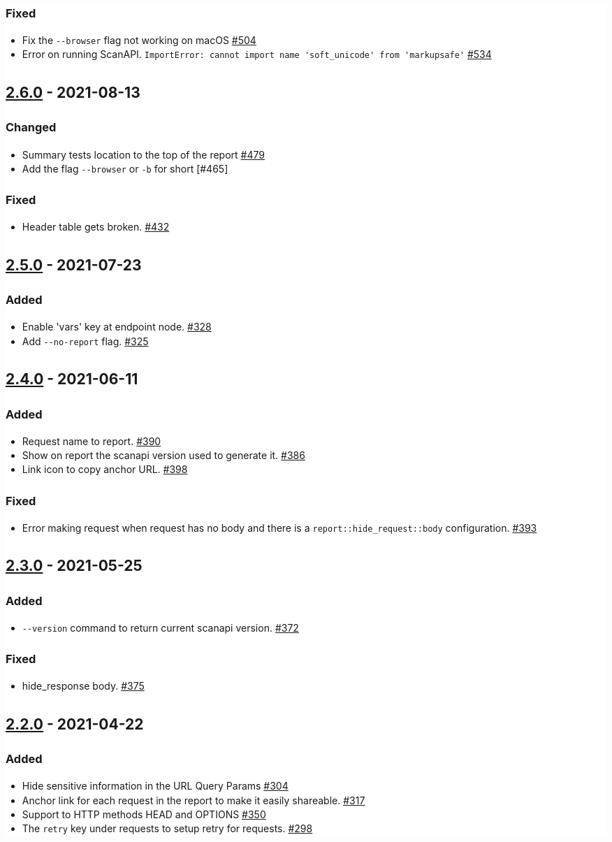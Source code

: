 ### Fixed
- Fix the `--browser` flag not working on macOS [#504](https://github.com/scanapi/scanapi/pull/504)
- Error on running ScanAPI. `ImportError: cannot import name 'soft_unicode' from 'markupsafe'` [#534](https://github.com/scanapi/scanapi/pull/534)

## [2.6.0] - 2021-08-13
### Changed
- Summary tests location to the top of the report [#479](https://github.com/scanapi/scanapi/pull/479)
- Add the flag `--browser` or `-b` for short [#465]

### Fixed
- Header table gets broken. [#432](https://github.com/scanapi/scanapi/pull/432)

## [2.5.0] - 2021-07-23
### Added
- Enable 'vars' key at endpoint node. [#328](https://github.com/scanapi/scanapi/pull/328)
- Add `--no-report` flag. [#325](https://github.com/scanapi/scanapi/pull/325)

## [2.4.0] - 2021-06-11
### Added
- Request name to report. [#390](https://github.com/scanapi/scanapi/pull/390)
- Show on report the scanapi version used to generate it. [#386](https://github.com/scanapi/scanapi/pull/386)
- Link icon to copy anchor URL. [#398](https://github.com/scanapi/scanapi/pull/398)

### Fixed
- Error making request when request has no body and there is a `report::hide_request::body` configuration. [#393](https://github.com/scanapi/scanapi/pull/393)

## [2.3.0] - 2021-05-25
### Added
- `--version` command to return current scanapi version. [#372](https://github.com/scanapi/scanapi/pull/372)

### Fixed
- hide_response body. [#375](https://github.com/scanapi/scanapi/pull/375)

## [2.2.0] - 2021-04-22
### Added
- Hide sensitive information in the URL Query Params [#304](https://github.com/scanapi/scanapi/pull/325)
- Anchor link for each request in the report to make it easily shareable. [#317](https://github.com/scanapi/scanapi/pull/317)
- Support to HTTP methods HEAD and OPTIONS [#350](https://github.com/scanapi/scanapi/pull/350)
- The `retry` key under requests to setup retry for requests. [#298](https://github.com/scanapi/scanapi/issues/298)


[Unreleased]: https://github.com/scanapi/scanapi/compare/v2.11.0...HEAD
[2.11.0]: https://github.com/scanapi/scanapi/compare/v2.10.2...v2.11.0
[2.10.2]: https://github.com/scanapi/scanapi/compare/v2.10.1...v2.10.2
[2.10.1]: https://github.com/scanapi/scanapi/compare/v2.10.0...v2.10.1
[2.10.0]: https://github.com/scanapi/scanapi/compare/v2.9.0...v2.10.0
[2.9.0]: https://github.com/scanapi/scanapi/compare/v2.8.2...v2.9.0
[2.8.2]: https://github.com/scanapi/scanapi/compare/v2.8.1...v2.8.2
[2.8.1]: https://github.com/scanapi/scanapi/compare/v2.8.0...v2.8.1
[2.8.0]: https://github.com/scanapi/scanapi/compare/v2.7.0...v2.8.0
[2.7.0]: https://github.com/scanapi/scanapi/compare/v2.6.2...v2.7.0
[2.6.2]: https://github.com/scanapi/scanapi/compare/v2.6.1...v2.6.2
[2.6.1]: https://github.com/scanapi/scanapi/compare/v2.6.0...v2.6.1
[2.6.0]: https://github.com/scanapi/scanapi/compare/v2.5.0...v2.6.0
[2.5.0]: https://github.com/scanapi/scanapi/compare/v2.4.0...v2.5.0
[2.4.0]: https://github.com/scanapi/scanapi/compare/v2.3.0...v2.4.0
[2.3.0]: https://github.com/scanapi/scanapi/compare/v2.2.0...v2.3.0
[2.2.0]: https://github.com/scanapi/scanapi/compare/v2.1.0...v2.2.0
[2.1.0]: https://github.com/scanapi/scanapi/compare/v2.0.0...v2.1.0
[2.0.0]: https://github.com/scanapi/scanapi/compare/v1.0.5...v2.0.0
[1.0.5]: https://github.com/scanapi/scanapi/compare/v1.0.4...v1.0.5
[1.0.4]: https://github.com/scanapi/scanapi/compare/v1.0.3...v1.0.4
[1.0.3]: https://github.com/scanapi/scanapi/compare/v1.0.2...v1.0.3
[1.0.2]: https://github.com/scanapi/scanapi/compare/v1.0.1...v1.0.2
[1.0.1]: https://github.com/scanapi/scanapi/compare/v1.0.0...v1.0.1
[1.0.0]: https://github.com/scanapi/scanapi/compare/v0.1.0...v1.0.0
[0.1.0]: https://github.com/scanapi/scanapi/compare/v0.0.19...v0.1.0
[0.0.19]: https://github.com/scanapi/scanapi/compare/v0.0.18...v0.0.19
[0.0.18]: https://github.com/scanapi/scanapi/compare/v0.0.17...v0.0.18
[0.0.17]: https://github.com/scanapi/scanapi/compare/v0.0.16...v0.0.17
[0.0.16]: https://github.com/scanapi/scanapi/compare/v0.0.15...v0.0.16
[0.0.15]: https://github.com/scanapi/scanapi/compare/v0.0.14...v0.0.15
[0.0.14]: https://github.com/scanapi/scanapi/compare/v0.0.13...v0.0.14
[0.0.13]: https://github.com/scanapi/scanapi/compare/v0.0.12...v0.0.13
[0.0.12]: https://github.com/scanapi/scanapi/compare/v0.0.11...v0.0.12
[0.0.11]: https://github.com/scanapi/scanapi/compare/v0.0.10...v0.0.11
[0.0.10]: https://github.com/scanapi/scanapi/releases/tag/v0.0.10